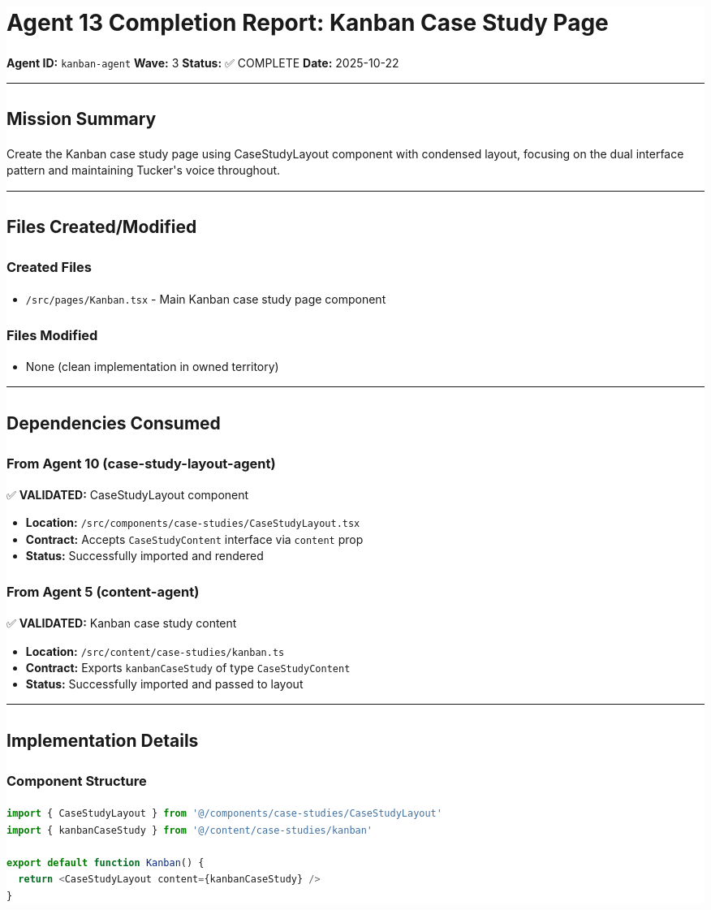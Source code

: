 # Agent 13 Completion Report: Kanban Case Study Page

**Agent ID:** `kanban-agent`
**Wave:** 3
**Status:** ✅ COMPLETE
**Date:** 2025-10-22

---

## Mission Summary

Create the Kanban case study page using CaseStudyLayout component with condensed layout, focusing on the dual interface pattern and maintaining Tucker's voice throughout.

---

## Files Created/Modified

### Created Files
- `/src/pages/Kanban.tsx` - Main Kanban case study page component

### Files Modified
- None (clean implementation in owned territory)

---

## Dependencies Consumed

### From Agent 10 (case-study-layout-agent)
✅ **VALIDATED:** CaseStudyLayout component
- **Location:** `/src/components/case-studies/CaseStudyLayout.tsx`
- **Contract:** Accepts `CaseStudyContent` interface via `content` prop
- **Status:** Successfully imported and rendered

### From Agent 5 (content-agent)
✅ **VALIDATED:** Kanban case study content
- **Location:** `/src/content/case-studies/kanban.ts`
- **Contract:** Exports `kanbanCaseStudy` of type `CaseStudyContent`
- **Status:** Successfully imported and passed to layout

---

## Implementation Details

### Component Structure
```typescript
import { CaseStudyLayout } from '@/components/case-studies/CaseStudyLayout'
import { kanbanCaseStudy } from '@/content/case-studies/kanban'

export default function Kanban() {
  return <CaseStudyLayout content={kanbanCaseStudy} />
}
```
